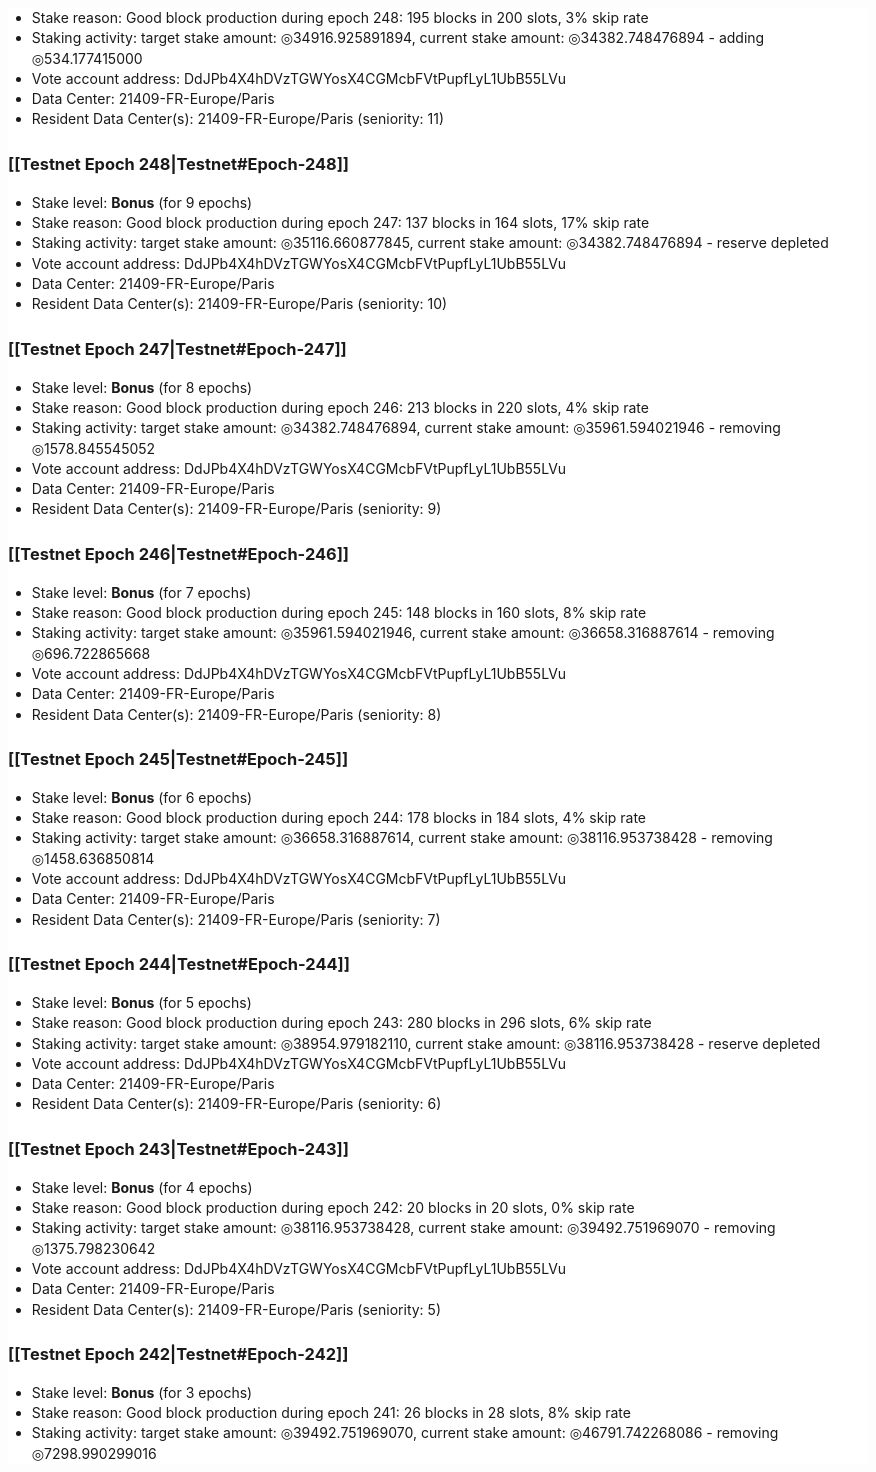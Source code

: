 * Stake reason: Good block production during epoch 248: 195 blocks in 200 slots, 3% skip rate
* Staking activity: target stake amount: ◎34916.925891894, current stake amount: ◎34382.748476894 - adding ◎534.177415000
* Vote account address: DdJPb4X4hDVzTGWYosX4CGMcbFVtPupfLyL1UbB55LVu
* Data Center: 21409-FR-Europe/Paris
* Resident Data Center(s): 21409-FR-Europe/Paris (seniority: 11)
### [[Testnet Epoch 248|Testnet#Epoch-248]]
* Stake level: **Bonus** (for 9 epochs)
* Stake reason: Good block production during epoch 247: 137 blocks in 164 slots, 17% skip rate
* Staking activity: target stake amount: ◎35116.660877845, current stake amount: ◎34382.748476894 - reserve depleted
* Vote account address: DdJPb4X4hDVzTGWYosX4CGMcbFVtPupfLyL1UbB55LVu
* Data Center: 21409-FR-Europe/Paris
* Resident Data Center(s): 21409-FR-Europe/Paris (seniority: 10)
### [[Testnet Epoch 247|Testnet#Epoch-247]]
* Stake level: **Bonus** (for 8 epochs)
* Stake reason: Good block production during epoch 246: 213 blocks in 220 slots, 4% skip rate
* Staking activity: target stake amount: ◎34382.748476894, current stake amount: ◎35961.594021946 - removing ◎1578.845545052
* Vote account address: DdJPb4X4hDVzTGWYosX4CGMcbFVtPupfLyL1UbB55LVu
* Data Center: 21409-FR-Europe/Paris
* Resident Data Center(s): 21409-FR-Europe/Paris (seniority: 9)
### [[Testnet Epoch 246|Testnet#Epoch-246]]
* Stake level: **Bonus** (for 7 epochs)
* Stake reason: Good block production during epoch 245: 148 blocks in 160 slots, 8% skip rate
* Staking activity: target stake amount: ◎35961.594021946, current stake amount: ◎36658.316887614 - removing ◎696.722865668
* Vote account address: DdJPb4X4hDVzTGWYosX4CGMcbFVtPupfLyL1UbB55LVu
* Data Center: 21409-FR-Europe/Paris
* Resident Data Center(s): 21409-FR-Europe/Paris (seniority: 8)
### [[Testnet Epoch 245|Testnet#Epoch-245]]
* Stake level: **Bonus** (for 6 epochs)
* Stake reason: Good block production during epoch 244: 178 blocks in 184 slots, 4% skip rate
* Staking activity: target stake amount: ◎36658.316887614, current stake amount: ◎38116.953738428 - removing ◎1458.636850814
* Vote account address: DdJPb4X4hDVzTGWYosX4CGMcbFVtPupfLyL1UbB55LVu
* Data Center: 21409-FR-Europe/Paris
* Resident Data Center(s): 21409-FR-Europe/Paris (seniority: 7)
### [[Testnet Epoch 244|Testnet#Epoch-244]]
* Stake level: **Bonus** (for 5 epochs)
* Stake reason: Good block production during epoch 243: 280 blocks in 296 slots, 6% skip rate
* Staking activity: target stake amount: ◎38954.979182110, current stake amount: ◎38116.953738428 - reserve depleted
* Vote account address: DdJPb4X4hDVzTGWYosX4CGMcbFVtPupfLyL1UbB55LVu
* Data Center: 21409-FR-Europe/Paris
* Resident Data Center(s): 21409-FR-Europe/Paris (seniority: 6)
### [[Testnet Epoch 243|Testnet#Epoch-243]]
* Stake level: **Bonus** (for 4 epochs)
* Stake reason: Good block production during epoch 242: 20 blocks in 20 slots, 0% skip rate
* Staking activity: target stake amount: ◎38116.953738428, current stake amount: ◎39492.751969070 - removing ◎1375.798230642
* Vote account address: DdJPb4X4hDVzTGWYosX4CGMcbFVtPupfLyL1UbB55LVu
* Data Center: 21409-FR-Europe/Paris
* Resident Data Center(s): 21409-FR-Europe/Paris (seniority: 5)
### [[Testnet Epoch 242|Testnet#Epoch-242]]
* Stake level: **Bonus** (for 3 epochs)
* Stake reason: Good block production during epoch 241: 26 blocks in 28 slots, 8% skip rate
* Staking activity: target stake amount: ◎39492.751969070, current stake amount: ◎46791.742268086 - removing ◎7298.990299016